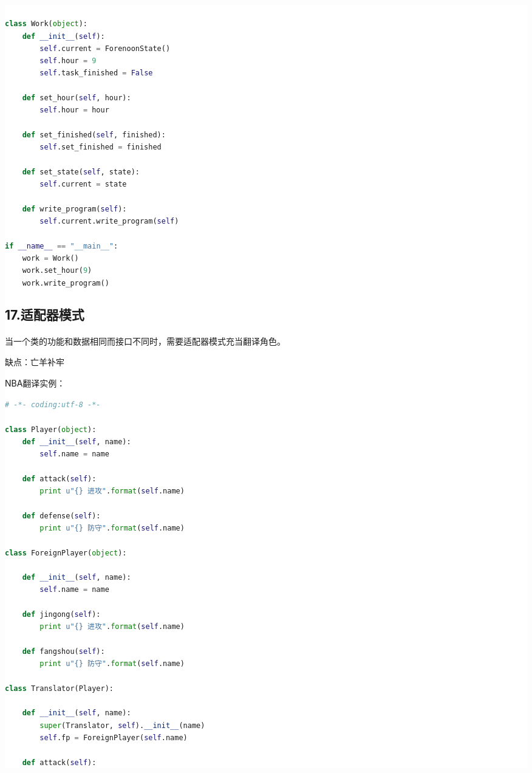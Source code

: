 ```python

class Work(object):
	def __init__(self):
		self.current = ForenoonState()
		self.hour = 9
		self.task_finished = False

	def set_hour(self, hour):
		self.hour = hour

	def set_finished(self, finished):
		self.set_finished = finished

	def set_state(self, state):
		self.current = state

	def write_program(self):
		self.current.write_program(self)

if __name__ == "__main__":
	work = Work()
	work.set_hour(9)
	work.write_program()
```

## 17.适配器模式

当一个类的功能和数据相同而接口不同时，需要适配器模式充当翻译角色。

缺点：亡羊补牢

NBA翻译实例：

```python
# -*- coding:utf-8 -*-

class Player(object):
	def __init__(self, name):
		self.name = name

	def attack(self):
		print u"{} 进攻".format(self.name)

	def defense(self):
		print u"{} 防守".format(self.name)

class ForeignPlayer(object):

	def __init__(self, name):
		self.name = name

	def jingong(self):
		print u"{} 进攻".format(self.name)

	def fangshou(self):
		print u"{} 防守".format(self.name)

class Translator(Player):

	def __init__(self, name):
		super(Translator, self).__init__(name)
		self.fp = ForeignPlayer(self.name)

	def attack(self):
```